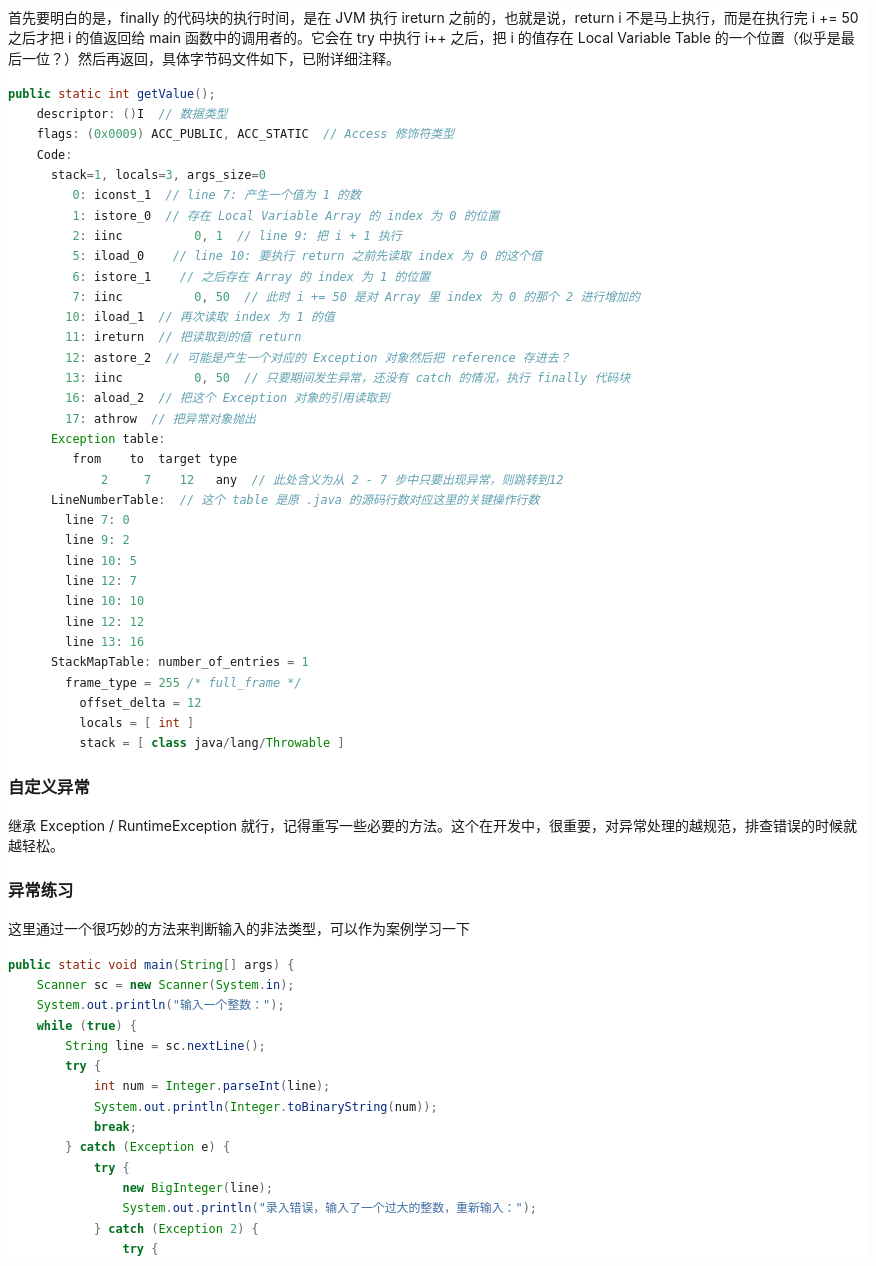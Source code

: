 首先要明白的是，finally 的代码块的执行时间，是在 JVM 执行 ireturn 之前的，也就是说，return i 不是马上执行，而是在执行完 i += 50 之后才把 i 的值返回给 main 函数中的调用者的。它会在 try 中执行 i++ 之后，把 i 的值存在 Local Variable Table 的一个位置（似乎是最后一位？）然后再返回，具体字节码文件如下，已附详细注释。

```java
public static int getValue();
    descriptor: ()I  // 数据类型
    flags: (0x0009) ACC_PUBLIC, ACC_STATIC  // Access 修饰符类型
    Code:
      stack=1, locals=3, args_size=0
         0: iconst_1  // line 7: 产生一个值为 1 的数
         1: istore_0  // 存在 Local Variable Array 的 index 为 0 的位置
         2: iinc          0, 1  // line 9: 把 i + 1 执行
         5: iload_0    // line 10: 要执行 return 之前先读取 index 为 0 的这个值
         6: istore_1    // 之后存在 Array 的 index 为 1 的位置
         7: iinc          0, 50  // 此时 i += 50 是对 Array 里 index 为 0 的那个 2 进行增加的
        10: iload_1  // 再次读取 index 为 1 的值
        11: ireturn  // 把读取到的值 return 
        12: astore_2  // 可能是产生一个对应的 Exception 对象然后把 reference 存进去？
        13: iinc          0, 50  // 只要期间发生异常，还没有 catch 的情况，执行 finally 代码块
        16: aload_2  // 把这个 Exception 对象的引用读取到
        17: athrow  // 把异常对象抛出
      Exception table:
         from    to  target type
             2     7    12   any  // 此处含义为从 2 - 7 步中只要出现异常，则跳转到12
      LineNumberTable:  // 这个 table 是原 .java 的源码行数对应这里的关键操作行数
        line 7: 0
        line 9: 2
        line 10: 5
        line 12: 7
        line 10: 10
        line 12: 12
        line 13: 16
      StackMapTable: number_of_entries = 1
        frame_type = 255 /* full_frame */
          offset_delta = 12
          locals = [ int ]
          stack = [ class java/lang/Throwable ]
```



### 自定义异常

继承 Exception / RuntimeException 就行，记得重写一些必要的方法。这个在开发中，很重要，对异常处理的越规范，排查错误的时候就越轻松。



### 异常练习

这里通过一个很巧妙的方法来判断输入的非法类型，可以作为案例学习一下

```java
public static void main(String[] args) {
    Scanner sc = new Scanner(System.in);
    System.out.println("输入一个整数：");
    while (true) {
        String line = sc.nextLine();
        try {
            int num = Integer.parseInt(line);
            System.out.println(Integer.toBinaryString(num));
            break;
        } catch (Exception e) {
            try {
                new BigInteger(line);
                System.out.println("录入错误，输入了一个过大的整数，重新输入：");
            } catch (Exception 2) {
                try {
```